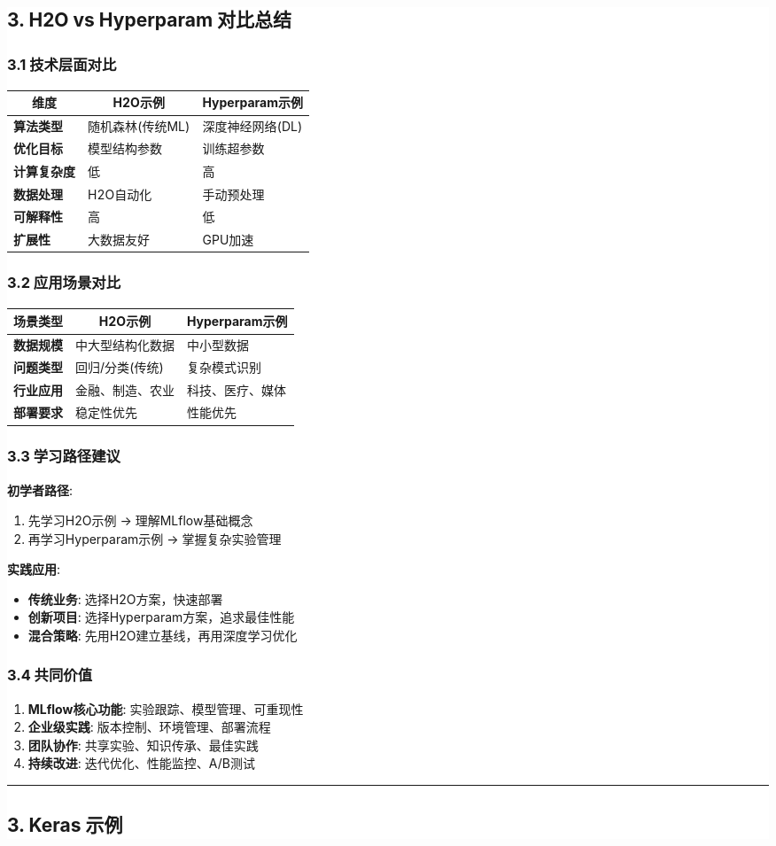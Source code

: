 
## 3. H2O vs Hyperparam 对比总结

### 3.1 技术层面对比

| 维度 | H2O示例 | Hyperparam示例 |
|------|---------|----------------|
| **算法类型** | 随机森林(传统ML) | 深度神经网络(DL) |
| **优化目标** | 模型结构参数 | 训练超参数 |
| **计算复杂度** | 低 | 高 |
| **数据处理** | H2O自动化 | 手动预处理 |
| **可解释性** | 高 | 低 |
| **扩展性** | 大数据友好 | GPU加速 |

### 3.2 应用场景对比

| 场景类型 | H2O示例 | Hyperparam示例 |
|----------|---------|----------------|
| **数据规模** | 中大型结构化数据 | 中小型数据 |
| **问题类型** | 回归/分类(传统) | 复杂模式识别 |
| **行业应用** | 金融、制造、农业 | 科技、医疗、媒体 |
| **部署要求** | 稳定性优先 | 性能优先 |

### 3.3 学习路径建议

**初学者路径**:
1. 先学习H2O示例 → 理解MLflow基础概念
2. 再学习Hyperparam示例 → 掌握复杂实验管理

**实践应用**:
- **传统业务**: 选择H2O方案，快速部署
- **创新项目**: 选择Hyperparam方案，追求最佳性能
- **混合策略**: 先用H2O建立基线，再用深度学习优化

### 3.4 共同价值
1. **MLflow核心功能**: 实验跟踪、模型管理、可重现性
2. **企业级实践**: 版本控制、环境管理、部署流程
3. **团队协作**: 共享实验、知识传承、最佳实践
4. **持续改进**: 迭代优化、性能监控、A/B测试

---

## 3. Keras 示例
